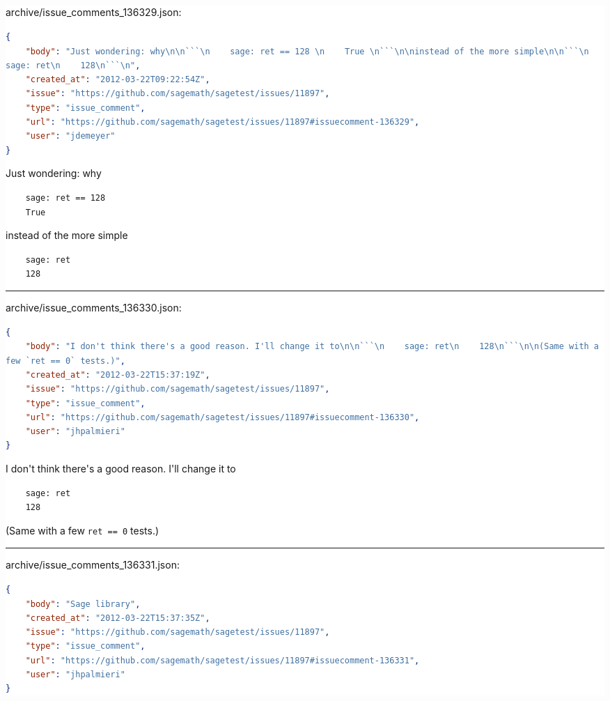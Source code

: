 archive/issue_comments_136329.json:
```json
{
    "body": "Just wondering: why\n\n```\n    sage: ret == 128 \n    True \n```\n\ninstead of the more simple\n\n```\n    sage: ret\n    128\n```\n",
    "created_at": "2012-03-22T09:22:54Z",
    "issue": "https://github.com/sagemath/sagetest/issues/11897",
    "type": "issue_comment",
    "url": "https://github.com/sagemath/sagetest/issues/11897#issuecomment-136329",
    "user": "jdemeyer"
}
```

Just wondering: why

```
    sage: ret == 128 
    True 
```

instead of the more simple

```
    sage: ret
    128
```




---

archive/issue_comments_136330.json:
```json
{
    "body": "I don't think there's a good reason. I'll change it to\n\n```\n    sage: ret\n    128\n```\n\n(Same with a few `ret == 0` tests.)",
    "created_at": "2012-03-22T15:37:19Z",
    "issue": "https://github.com/sagemath/sagetest/issues/11897",
    "type": "issue_comment",
    "url": "https://github.com/sagemath/sagetest/issues/11897#issuecomment-136330",
    "user": "jhpalmieri"
}
```

I don't think there's a good reason. I'll change it to

```
    sage: ret
    128
```

(Same with a few `ret == 0` tests.)



---

archive/issue_comments_136331.json:
```json
{
    "body": "Sage library",
    "created_at": "2012-03-22T15:37:35Z",
    "issue": "https://github.com/sagemath/sagetest/issues/11897",
    "type": "issue_comment",
    "url": "https://github.com/sagemath/sagetest/issues/11897#issuecomment-136331",
    "user": "jhpalmieri"
}
```
